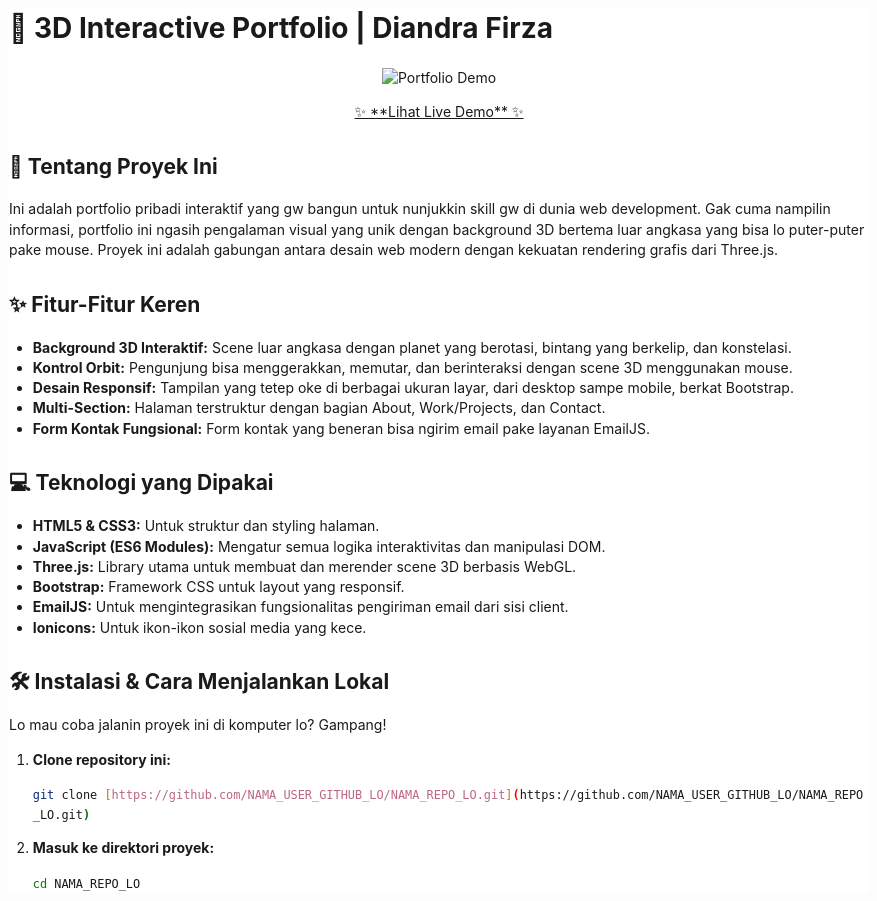# 🚀 3D Interactive Portfolio | Diandra Firza

<div align="center">
  <img src="URL_SCREENSHOT_ATAU_GIF_KEREN.gif" alt="Portfolio Demo" width="80%">
</div>

<p align="center">
  <a href="https://LINK-GITHUB-PAGES-LO.github.io/NAMA-REPO-LO/" target="_blank">✨ **Lihat Live Demo** ✨</a>
</p>

## 🌌 Tentang Proyek Ini

Ini adalah portfolio pribadi interaktif yang gw bangun untuk nunjukkin skill gw di dunia web development. Gak cuma nampilin informasi, portfolio ini ngasih pengalaman visual yang unik dengan background 3D bertema luar angkasa yang bisa lo puter-puter pake mouse. Proyek ini adalah gabungan antara desain web modern dengan kekuatan rendering grafis dari Three.js.

## ✨ Fitur-Fitur Keren

* **Background 3D Interaktif:** Scene luar angkasa dengan planet yang berotasi, bintang yang berkelip, dan konstelasi.
* **Kontrol Orbit:** Pengunjung bisa menggerakkan, memutar, dan berinteraksi dengan scene 3D menggunakan mouse.
* **Desain Responsif:** Tampilan yang tetep oke di berbagai ukuran layar, dari desktop sampe mobile, berkat Bootstrap.
* **Multi-Section:** Halaman terstruktur dengan bagian About, Work/Projects, dan Contact.
* **Form Kontak Fungsional:** Form kontak yang beneran bisa ngirim email pake layanan EmailJS.

## 💻 Teknologi yang Dipakai

* **HTML5 & CSS3:** Untuk struktur dan styling halaman.
* **JavaScript (ES6 Modules):** Mengatur semua logika interaktivitas dan manipulasi DOM.
* **Three.js:** Library utama untuk membuat dan merender scene 3D berbasis WebGL.
* **Bootstrap:** Framework CSS untuk layout yang responsif.
* **EmailJS:** Untuk mengintegrasikan fungsionalitas pengiriman email dari sisi client.
* **Ionicons:** Untuk ikon-ikon sosial media yang kece.

## 🛠️ Instalasi & Cara Menjalankan Lokal

Lo mau coba jalanin proyek ini di komputer lo? Gampang!

1.  **Clone repository ini:**
    ```bash
    git clone [https://github.com/NAMA_USER_GITHUB_LO/NAMA_REPO_LO.git](https://github.com/NAMA_USER_GITHUB_LO/NAMA_REPO_LO.git)
    ```

2.  **Masuk ke direktori proyek:**
    ```bash
    cd NAMA_REPO_LO
    ```
